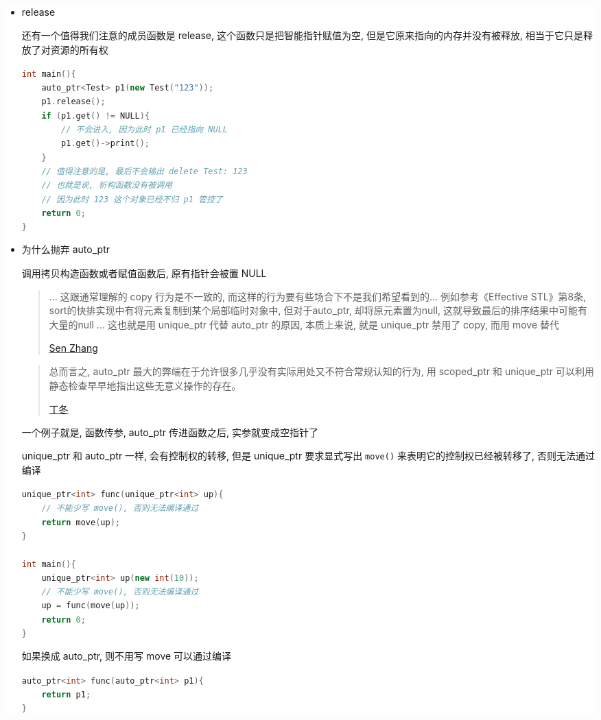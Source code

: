 *	release

	还有一个值得我们注意的成员函数是 release, 这个函数只是把智能指针赋值为空, 但是它原来指向的内存并没有被释放, 相当于它只是释放了对资源的所有权

	```cpp
	int main(){
		auto_ptr<Test> p1(new Test("123"));
		p1.release();
		if (p1.get() != NULL){
			// 不会进入, 因为此时 p1 已经指向 NULL
			p1.get()->print();
		}
		// 值得注意的是, 最后不会输出 delete Test: 123
		// 也就是说, 析构函数没有被调用
		// 因为此时 123 这个对象已经不归 p1 管控了
		return 0;
	}
	```

*	为什么抛弃 auto_ptr

	调用拷贝构造函数或者赋值函数后, 原有指针会被置 NULL

	> ... 这跟通常理解的 copy 行为是不一致的, 而这样的行为要有些场合下不是我们希望看到的...
	> 例如参考《Effective STL》第8条, sort的快排实现中有将元素复制到某个局部临时对象中, 但对于auto_ptr, 却将原元素置为null, 这就导致最后的排序结果中可能有大量的null
	> ... 这也就是用 unique_ptr 代替 auto_ptr 的原因, 本质上来说, 就是 unique_ptr 禁用了 copy, 而用 move 替代
	>
	> [Sen Zhang](https://www.zhihu.com/question/37351146/answer/83379043)

	> 总而言之, auto_ptr 最大的弊端在于允许很多几乎没有实际用处又不符合常规认知的行为, 用 scoped_ptr 和 unique_ptr 可以利用静态检查早早地指出这些无意义操作的存在。
	>
	> [丁冬](https://www.zhihu.com/question/37351146/answer/71576902)

	一个例子就是, 函数传参, auto_ptr 传进函数之后, 实参就变成空指针了

	unique_ptr 和 auto_ptr 一样, 会有控制权的转移, 但是 unique_ptr 要求显式写出 `move()` 来表明它的控制权已经被转移了, 否则无法通过编译

	```cpp
	unique_ptr<int> func(unique_ptr<int> up){
		// 不能少写 move(), 否则无法编译通过
		return move(up);
	}

	int main(){
		unique_ptr<int> up(new int(10));
		// 不能少写 move(), 否则无法编译通过
		up = func(move(up));
		return 0;
	}
	```

	如果换成 auto_ptr, 则不用写 move 可以通过编译

	```cpp
	auto_ptr<int> func(auto_ptr<int> p1){
		return p1;
	}
